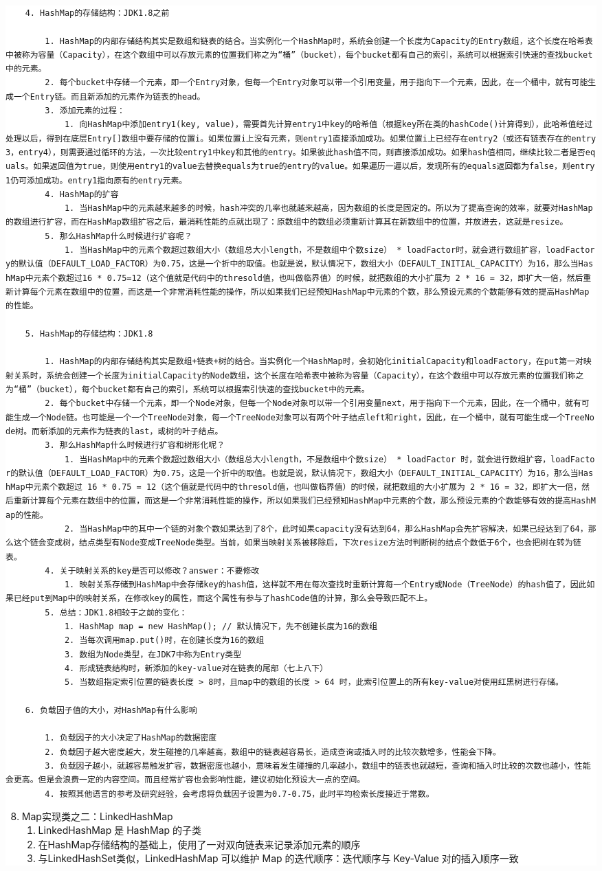         4. HashMap的存储结构：JDK1.8之前

            1. HashMap的内部存储结构其实是数组和链表的结合。当实例化一个HashMap时，系统会创建一个长度为Capacity的Entry数组，这个长度在哈希表中被称为容量（Capacity），在这个数组中可以存放元素的位置我们称之为“桶”（bucket），每个bucket都有自己的索引，系统可以根据索引快速的查找bucket中的元素。
            2. 每个bucket中存储一个元素，即一个Entry对象，但每一个Entry对象可以带一个引用变量，用于指向下一个元素，因此，在一个桶中，就有可能生成一个Entry链。而且新添加的元素作为链表的head。
            3. 添加元素的过程：
                1. 向HashMap中添加entry1(key, value)，需要首先计算entry1中key的哈希值（根据key所在类的hashCode()计算得到），此哈希值经过处理以后，得到在底层Entry[]数组中要存储的位置i。如果位置i上没有元素，则entry1直接添加成功。如果位置i上已经存在entry2（或还有链表存在的entry3，entry4），则需要通过循环的方法，一次比较entry1中key和其他的entry。如果彼此hash值不同，则直接添加成功。如果hash值相同，继续比较二者是否equals。如果返回值为true，则使用entry1的value去替换equals为true的entry的value。如果遍历一遍以后，发现所有的equals返回都为false，则entry1仍可添加成功。entry1指向原有的entry元素。
            4. HashMap的扩容
                1. 当HashMap中的元素越来越多的时候，hash冲突的几率也就越来越高，因为数组的长度是固定的。所以为了提高查询的效率，就要对HashMap的数组进行扩容，而在HashMap数组扩容之后，最消耗性能的点就出现了：原数组中的数组必须重新计算其在新数组中的位置，并放进去，这就是resize。
            5. 那么HashMap什么时候进行扩容呢？
                1. 当HashMap中的元素个数超过数组大小（数组总大小length，不是数组中个数size） * loadFactor时，就会进行数组扩容，loadFactory的默认值（DEFAULT_LOAD_FACTOR）为0.75，这是一个折中的取值。也就是说，默认情况下，数组大小（DEFAULT_INITIAL_CAPACITY）为16，那么当HashMap中元素个数超过16 * 0.75=12（这个值就是代码中的thresold值，也叫做临界值）的时候，就把数组的大小扩展为 2 * 16 = 32，即扩大一倍，然后重新计算每个元素在数组中的位置，而这是一个非常消耗性能的操作，所以如果我们已经预知HashMap中元素的个数，那么预设元素的个数能够有效的提高HashMap的性能。

        5. HashMap的存储结构：JDK1.8

            1. HashMap的内部存储结构其实是数组+链表+树的结合。当实例化一个HashMap时，会初始化initialCapacity和loadFactory，在put第一对映射关系时，系统会创建一个长度为initialCapacity的Node数组，这个长度在哈希表中被称为容量（Capacity），在这个数组中可以存放元素的位置我们称之为“桶”（bucket），每个bucket都有自己的索引，系统可以根据索引快速的查找bucket中的元素。
            2. 每个bucket中存储一个元素，即一个Node对象，但每一个Node对象可以带一个引用变量next，用于指向下一个元素，因此，在一个桶中，就有可能生成一个Node链。也可能是一个一个TreeNode对象，每一个TreeNode对象可以有两个叶子结点left和right，因此，在一个桶中，就有可能生成一个TreeNode树。而新添加的元素作为链表的last，或树的叶子结点。
            3. 那么HashMap什么时候进行扩容和树形化呢？
                1. 当HashMap中的元素个数超过数组大小（数组总大小length，不是数组中个数size） * loadFactor 时，就会进行数组扩容，loadFactor的默认值（DEFAULT_LOAD_FACTOR）为0.75，这是一个折中的取值。也就是说，默认情况下，数组大小（DEFAULT_INITIAL_CAPACITY）为16，那么当HashMap中元素个数超过 16 * 0.75 = 12（这个值就是代码中的thresold值，也叫做临界值）的时候，就把数组的大小扩展为 2 * 16 = 32，即扩大一倍，然后重新计算每个元素在数组中的位置，而这是一个非常消耗性能的操作，所以如果我们已经预知HashMap中元素的个数，那么预设元素的个数能够有效的提高HashMap的性能。
                2. 当HashMap中的其中一个链的对象个数如果达到了8个，此时如果capacity没有达到64，那么HashMap会先扩容解决，如果已经达到了64，那么这个链会变成树，结点类型有Node变成TreeNode类型。当前，如果当映射关系被移除后，下次resize方法时判断树的结点个数低于6个，也会把树在转为链表。
            4. 关于映射关系的key是否可以修改？answer：不要修改
                1. 映射关系存储到HashMap中会存储key的hash值，这样就不用在每次查找时重新计算每一个Entry或Node（TreeNode）的hash值了，因此如果已经put到Map中的映射关系，在修改key的属性，而这个属性有参与了hashCode值的计算，那么会导致匹配不上。
            5. 总结：JDK1.8相较于之前的变化：
                1. HashMap map = new HashMap(); // 默认情况下，先不创建长度为16的数组
                2. 当每次调用map.put()时，在创建长度为16的数组
                3. 数组为Node类型，在JDK7中称为Entry类型
                4. 形成链表结构时，新添加的key-value对在链表的尾部（七上八下）
                5. 当数组指定索引位置的链表长度 > 8时，且map中的数组的长度 > 64 时，此索引位置上的所有key-value对使用红黑树进行存储。

        6. 负载因子值的大小，对HashMap有什么影响

            1. 负载因子的大小决定了HashMap的数据密度
            2. 负载因子越大密度越大，发生碰撞的几率越高，数组中的链表越容易长，造成查询或插入时的比较次数增多，性能会下降。
            3. 负载因子越小，就越容易触发扩容，数据密度也越小，意味着发生碰撞的几率越小，数组中的链表也就越短，查询和插入时比较的次数也越小，性能会更高。但是会浪费一定的内容空间。而且经常扩容也会影响性能，建议初始化预设大一点的空间。
            4. 按照其他语言的参考及研究经验，会考虑将负载因子设置为0.7-0.75，此时平均检索长度接近于常数。

8. Map实现类之二：LinkedHashMap
    1. LinkedHashMap 是 HashMap 的子类
    2. 在HashMap存储结构的基础上，使用了一对双向链表来记录添加元素的顺序
    3. 与LinkedHashSet类似，LinkedHashMap 可以维护 Map 的迭代顺序：迭代顺序与 Key-Value 对的插入顺序一致
